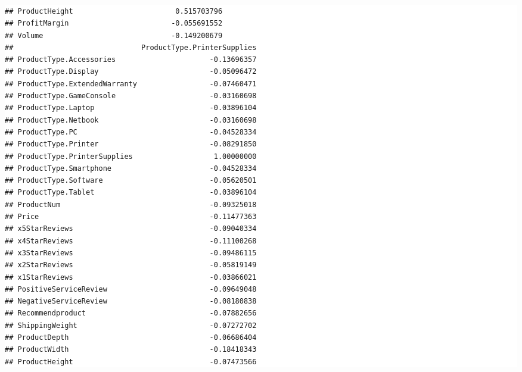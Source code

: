     ## ProductHeight                        0.515703796
    ## ProfitMargin                        -0.055691552
    ## Volume                              -0.149200679
    ##                              ProductType.PrinterSupplies
    ## ProductType.Accessories                      -0.13696357
    ## ProductType.Display                          -0.05096472
    ## ProductType.ExtendedWarranty                 -0.07460471
    ## ProductType.GameConsole                      -0.03160698
    ## ProductType.Laptop                           -0.03896104
    ## ProductType.Netbook                          -0.03160698
    ## ProductType.PC                               -0.04528334
    ## ProductType.Printer                          -0.08291850
    ## ProductType.PrinterSupplies                   1.00000000
    ## ProductType.Smartphone                       -0.04528334
    ## ProductType.Software                         -0.05620501
    ## ProductType.Tablet                           -0.03896104
    ## ProductNum                                   -0.09325018
    ## Price                                        -0.11477363
    ## x5StarReviews                                -0.09040334
    ## x4StarReviews                                -0.11100268
    ## x3StarReviews                                -0.09486115
    ## x2StarReviews                                -0.05819149
    ## x1StarReviews                                -0.03866021
    ## PositiveServiceReview                        -0.09649048
    ## NegativeServiceReview                        -0.08180838
    ## Recommendproduct                             -0.07882656
    ## ShippingWeight                               -0.07272702
    ## ProductDepth                                 -0.06686404
    ## ProductWidth                                 -0.18418343
    ## ProductHeight                                -0.07473566